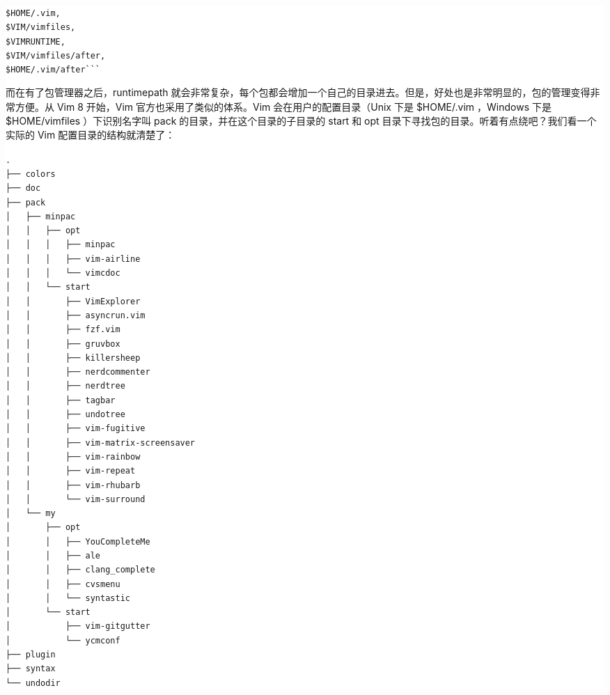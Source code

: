 ```
$HOME/.vim,
$VIM/vimfiles,
$VIMRUNTIME,
$VIM/vimfiles/after,
$HOME/.vim/after```
```
而在有了包管理器之后，runtimepath 就会非常复杂，每个包都会增加一个自己的目录进去。但是，好处也是非常明显的，包的管理变得非常方便。从 Vim 8 开始，Vim 官方也采用了类似的体系。Vim 会在用户的配置目录（Unix 下是 $HOME/.vim ，Windows 下是 $HOME/vimfiles ）下识别名字叫 pack 的目录，并在这个目录的子目录的 start 和 opt 目录下寻找包的目录。听着有点绕吧？我们看一个实际的 Vim 配置目录的结构就清楚了：

```
.
├── colors
├── doc
├── pack
│   ├── minpac
│   │   ├── opt
│   │   │   ├── minpac
│   │   │   ├── vim-airline
│   │   │   └── vimcdoc
│   │   └── start
│   │       ├── VimExplorer
│   │       ├── asyncrun.vim
│   │       ├── fzf.vim
│   │       ├── gruvbox
│   │       ├── killersheep
│   │       ├── nerdcommenter
│   │       ├── nerdtree
│   │       ├── tagbar
│   │       ├── undotree
│   │       ├── vim-fugitive
│   │       ├── vim-matrix-screensaver
│   │       ├── vim-rainbow
│   │       ├── vim-repeat
│   │       ├── vim-rhubarb
│   │       └── vim-surround
│   └── my
│       ├── opt
│       │   ├── YouCompleteMe
│       │   ├── ale
│       │   ├── clang_complete
│       │   ├── cvsmenu
│       │   └── syntastic
│       └── start
│           ├── vim-gitgutter
│           └── ycmconf
├── plugin
├── syntax
└── undodir
```

